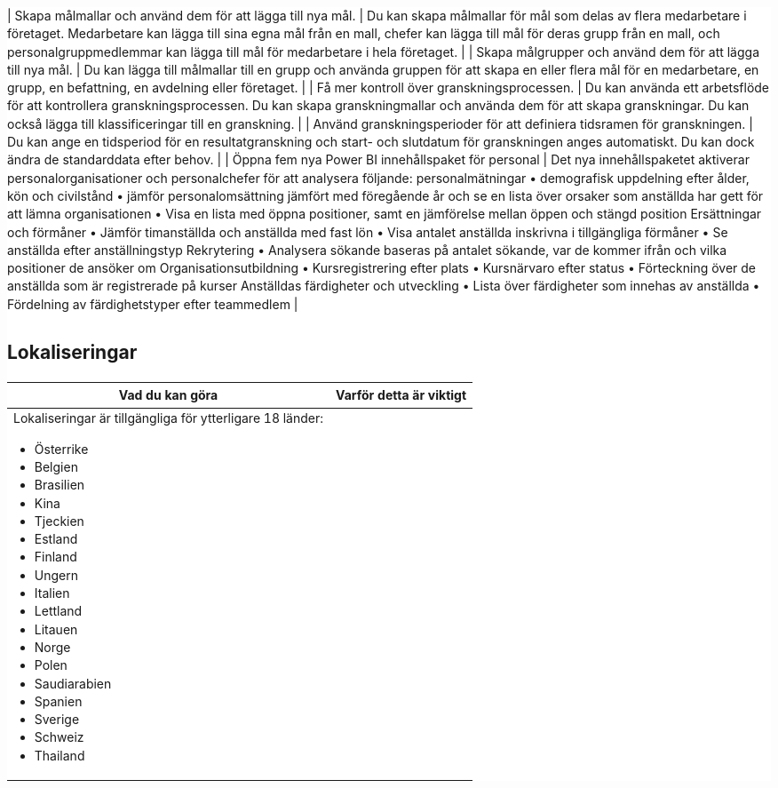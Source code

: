 | Skapa målmallar och använd dem för att lägga till nya mål.                                          | Du kan skapa målmallar för mål som delas av flera medarbetare i företaget. Medarbetare kan lägga till sina egna mål från en mall, chefer kan lägga till mål för deras grupp från en mall, och personalgruppmedlemmar kan lägga till mål för medarbetare i hela företaget.                                                                                                                                                                                                                                                                                                                                                                                                                                                                                                                                                                                                                                                                                                 |
| Skapa målgrupper och använd dem för att lägga till nya mål.                                             | Du kan lägga till målmallar till en grupp och använda gruppen för att skapa en eller flera mål för en medarbetare, en grupp, en befattning, en avdelning eller företaget.                                                                                                                                                                                                                                                                                                                                                                                                                                                                                                                                                                                                                                                                                                                                                                                                                 |
| Få mer kontroll över granskningsprocessen.                                                     | Du kan använda ett arbetsflöde för att kontrollera granskningsprocessen. Du kan skapa granskningmallar och använda dem för att skapa granskningar. Du kan också lägga till klassificeringar till en granskning.                                                                                                                                                                                                                                                                                                                                                                                                                                                                                                                                                                                                                                                                                                                                                                                                             |
| Använd granskningsperioder för att definiera tidsramen för granskningen.                                    | Du kan ange en tidsperiod för en resultatgranskning och start- och slutdatum för granskningen anges automatiskt. Du kan dock ändra de standarddata efter behov.                                                                                                                                                                                                                                                                                                                                                                                                                                                                                                                                                                                                                                                                                                                                                                                       |
| Öppna fem nya Power BI innehållspaket för personal                                     | Det nya innehållspaketet aktiverar personalorganisationer och personalchefer för att analysera följande: personalmätningar • demografisk uppdelning efter ålder, kön och civilstånd • jämför personalomsättning jämfört med föregående år och se en lista över orsaker som anställda har gett för att lämna organisationen • Visa en lista med öppna positioner, samt en jämförelse mellan öppen och stängd position Ersättningar och förmåner • Jämför timanställda och anställda med fast lön • Visa antalet anställda inskrivna i tillgängliga förmåner • Se anställda efter anställningstyp Rekrytering • Analysera sökande baseras på antalet sökande, var de kommer ifrån och vilka positioner de ansöker om Organisationsutbildning • Kursregistrering efter plats • Kursnärvaro efter status • Förteckning över de anställda som är registrerade på kurser Anställdas färdigheter och utveckling • Lista över färdigheter som innehas av anställda • Fördelning av färdighetstyper efter teammedlem |

## Lokaliseringar
<a id="localizations" class="xliff"></a>
<table>




<thead>
<tr class="header">
<th>Vad du kan göra</th>
<th>Varför detta är viktigt</th>
</tr>
</thead>
<tbody>
<tr class="odd">
<td>Lokaliseringar är tillgängliga för ytterligare 18 länder:
<ul>
<li>Österrike</li>
<li>Belgien</li>
<li>Brasilien</li>
<li>Kina</li>
<li>Tjeckien</li>
<li>Estland</li>
<li>Finland</li>
<li>Ungern</li>
<li>Italien</li>
<li>Lettland</li>
<li>Litauen</li>
<li>Norge</li>
<li>Polen</li>
<li>Saudiarabien</li>
<li>Spanien</li>
<li>Sverige</li>
<li>Schweiz</li>
<li>Thailand</li>
</ul>